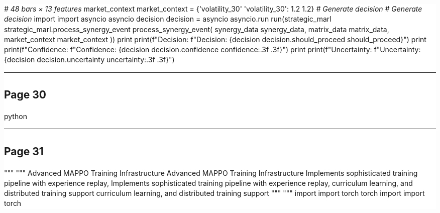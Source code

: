 *# 48 bars × 13 features*
    market_context 
    market_context = {'volatility_30'
'volatility_30': 1.2
1.2}
    *# Generate decision*
*# Generate decision*
    import
import asyncio
 asyncio
    decision 
    decision = asyncio
 asyncio.run
run(strategic_marl
strategic_marl.process_synergy_event
process_synergy_event(
        synergy_data
        synergy_data, matrix_data
 matrix_data, market_context
 market_context
    ))
    print
print(f"Decision: 
f"Decision: {decision
decision.should_proceed
should_proceed}")
    print
print(f"Confidence: 
f"Confidence: {decision
decision.confidence
confidence:.3f
.3f}")
    print
print(f"Uncertainty: 
f"Uncertainty: {decision
decision.uncertainty
uncertainty:.3f
.3f}")

---

## Page 30

python

---

## Page 31

"""
"""
Advanced MAPPO Training Infrastructure
Advanced MAPPO Training Infrastructure
Implements sophisticated training pipeline with experience replay,
Implements sophisticated training pipeline with experience replay,
curriculum learning, and distributed training support
curriculum learning, and distributed training support
"""
"""
import
import torch
 torch
import
import torch